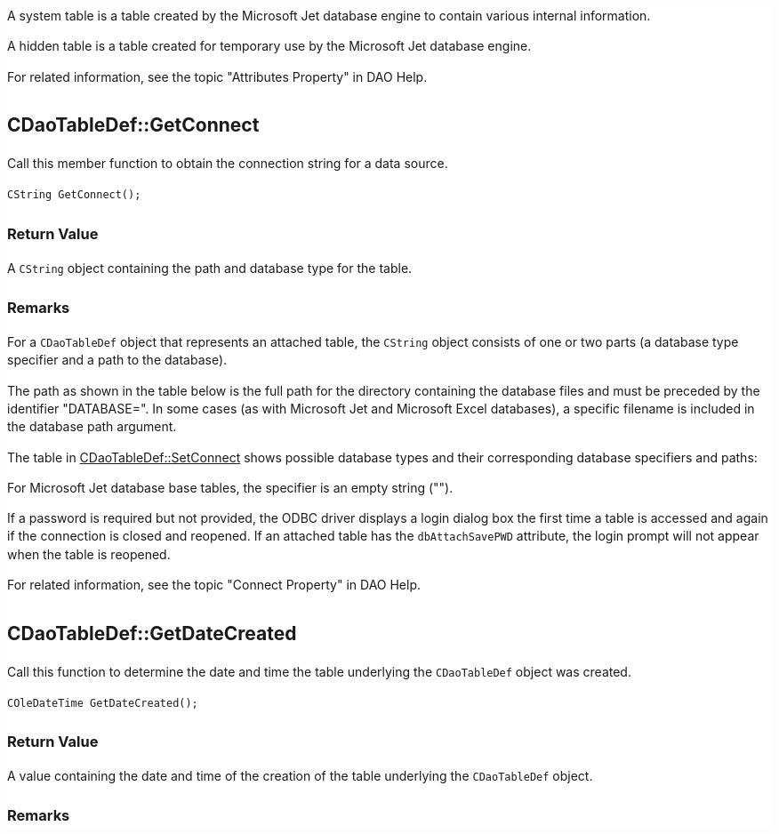 A system table is a table created by the Microsoft Jet database engine to contain various internal information.

A hidden table is a table created for temporary use by the Microsoft Jet database engine.

For related information, see the topic "Attributes Property" in DAO Help.

## <a name="getconnect"></a> CDaoTableDef::GetConnect

Call this member function to obtain the connection string for a data source.

```
CString GetConnect();
```

### Return Value

A `CString` object containing the path and database type for the table.

### Remarks

For a `CDaoTableDef` object that represents an attached table, the `CString` object consists of one or two parts (a database type specifier and a path to the database).

The path as shown in the table below is the full path for the directory containing the database files and must be preceded by the identifier "DATABASE=". In some cases (as with Microsoft Jet and Microsoft Excel databases), a specific filename is included in the database path argument.

The table in [CDaoTableDef::SetConnect](#setconnect) shows possible database types and their corresponding database specifiers and paths:

For Microsoft Jet database base tables, the specifier is an empty string ("").

If a password is required but not provided, the ODBC driver displays a login dialog box the first time a table is accessed and again if the connection is closed and reopened. If an attached table has the `dbAttachSavePWD` attribute, the login prompt will not appear when the table is reopened.

For related information, see the topic "Connect Property" in DAO Help.

## <a name="getdatecreated"></a> CDaoTableDef::GetDateCreated

Call this function to determine the date and time the table underlying the `CDaoTableDef` object was created.

```
COleDateTime GetDateCreated();
```

### Return Value

A value containing the date and time of the creation of the table underlying the `CDaoTableDef` object.

### Remarks
